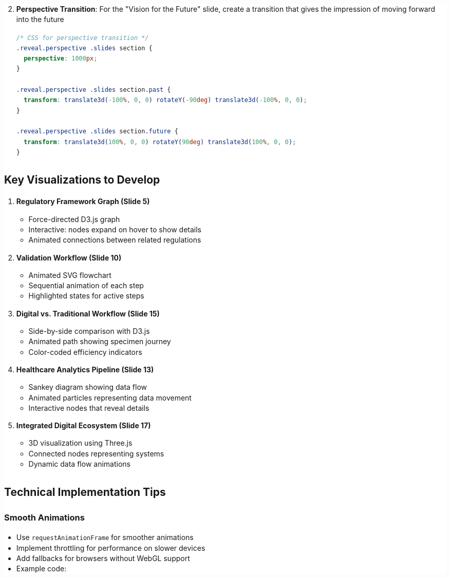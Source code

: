 2. **Perspective Transition**: For the "Vision for the Future" slide, create a transition that gives the impression of moving forward into the future

   ```css
   /* CSS for perspective transition */
   .reveal.perspective .slides section {
     perspective: 1000px;
   }
   
   .reveal.perspective .slides section.past {
     transform: translate3d(-100%, 0, 0) rotateY(-90deg) translate3d(-100%, 0, 0);
   }
   
   .reveal.perspective .slides section.future {
     transform: translate3d(100%, 0, 0) rotateY(90deg) translate3d(100%, 0, 0);
   }
   ```

## Key Visualizations to Develop

1. **Regulatory Framework Graph (Slide 5)**
   - Force-directed D3.js graph
   - Interactive: nodes expand on hover to show details
   - Animated connections between related regulations

2. **Validation Workflow (Slide 10)**
   - Animated SVG flowchart
   - Sequential animation of each step
   - Highlighted states for active steps

3. **Digital vs. Traditional Workflow (Slide 15)**
   - Side-by-side comparison with D3.js
   - Animated path showing specimen journey
   - Color-coded efficiency indicators

4. **Healthcare Analytics Pipeline (Slide 13)**
   - Sankey diagram showing data flow
   - Animated particles representing data movement
   - Interactive nodes that reveal details

5. **Integrated Digital Ecosystem (Slide 17)**
   - 3D visualization using Three.js
   - Connected nodes representing systems
   - Dynamic data flow animations

## Technical Implementation Tips

### Smooth Animations

- Use `requestAnimationFrame` for smoother animations
- Implement throttling for performance on slower devices
- Add fallbacks for browsers without WebGL support
- Example code:
